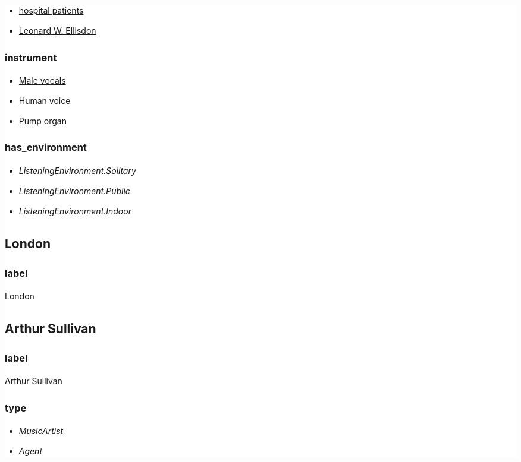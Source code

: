  - [hospital patients](#hospital-patients)

 - [Leonard W. Ellisdon](#Leonard-W.-Ellisdon)

### instrument

 - [Male vocals](#Male-vocals)

 - [Human voice](#Human-voice)

 - [Pump organ](#Pump-organ)

### has_environment

 - *ListeningEnvironment.Solitary*

 - *ListeningEnvironment.Public*

 - *ListeningEnvironment.Indoor*

## London

### label


London

## Arthur Sullivan

### label


Arthur Sullivan

### type

 - *MusicArtist*

 - *Agent*